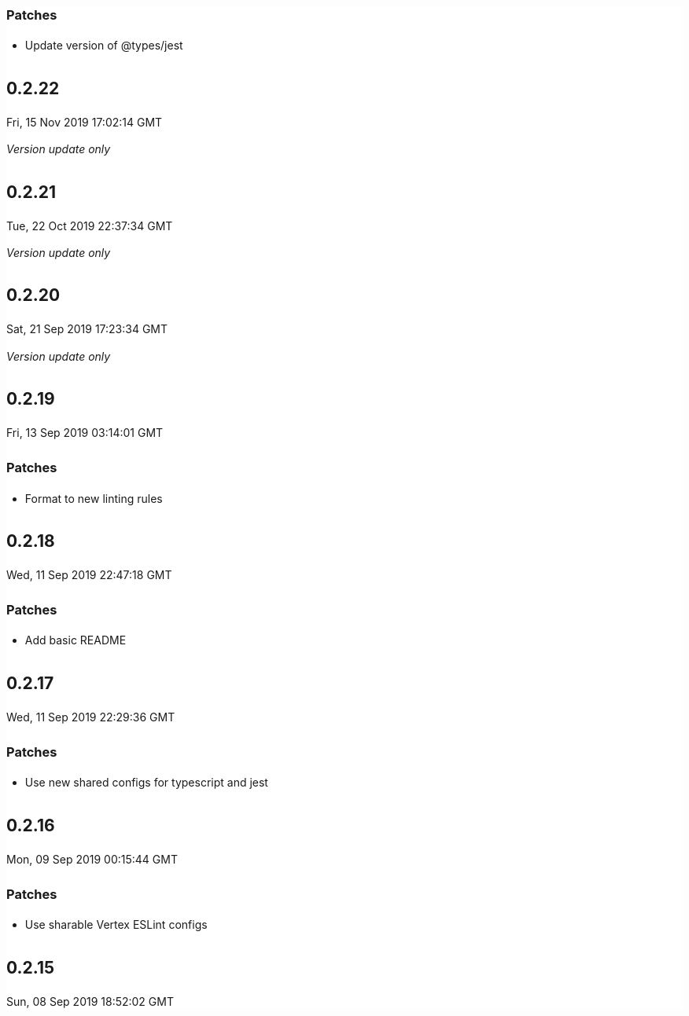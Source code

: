 ### Patches

- Update version of @types/jest

## 0.2.22
Fri, 15 Nov 2019 17:02:14 GMT

*Version update only*

## 0.2.21
Tue, 22 Oct 2019 22:37:34 GMT

*Version update only*

## 0.2.20
Sat, 21 Sep 2019 17:23:34 GMT

*Version update only*

## 0.2.19
Fri, 13 Sep 2019 03:14:01 GMT

### Patches

- Format to new linting rules

## 0.2.18
Wed, 11 Sep 2019 22:47:18 GMT

### Patches

- Add basic README

## 0.2.17
Wed, 11 Sep 2019 22:29:36 GMT

### Patches

- Use new shared configs for typescript and jest

## 0.2.16
Mon, 09 Sep 2019 00:15:44 GMT

### Patches

- Use sharable Vertex ESLint configs

## 0.2.15
Sun, 08 Sep 2019 18:52:02 GMT
